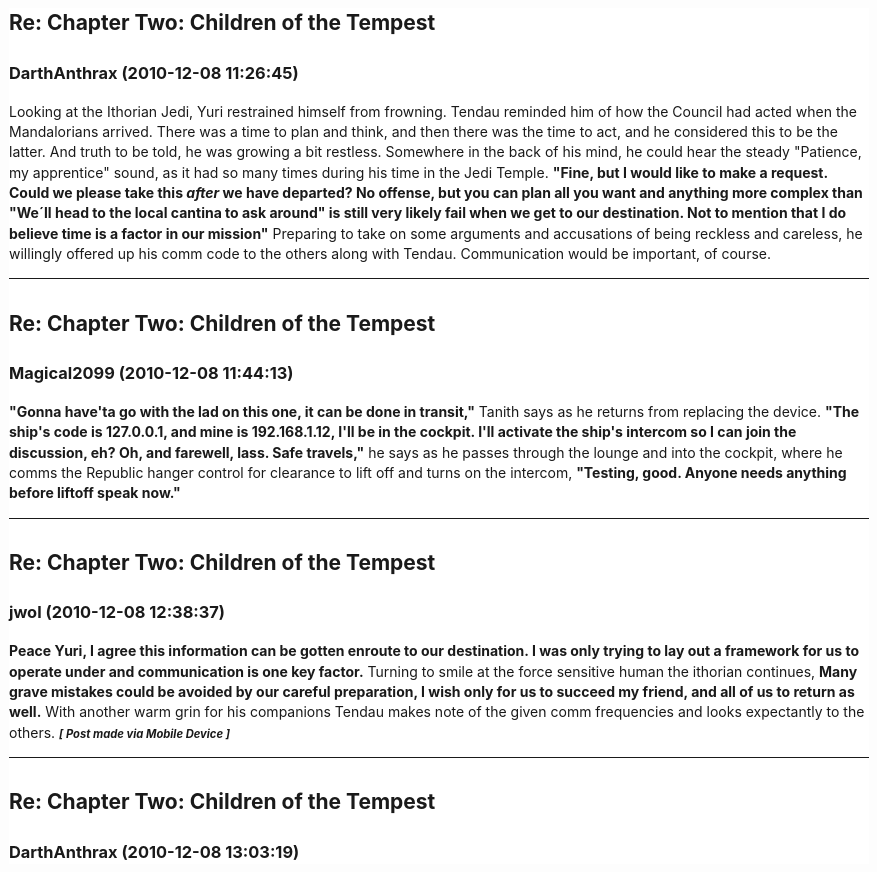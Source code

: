 
## Re: Chapter Two: Children of the Tempest

### **DarthAnthrax** (2010-12-08 11:26:45)

Looking at the Ithorian Jedi, Yuri restrained himself from frowning. Tendau reminded him of how the Council had acted when the Mandalorians arrived. There was a time to plan and think, and then there was the time to act, and he considered this to be the latter. And truth to be told, he was growing a bit restless. Somewhere in the back of his mind, he could hear the steady "Patience, my apprentice" sound, as it had so many times during his time in the Jedi Temple.
**"Fine, but I would like to make a request. Could we please take this *after* we have departed? No offense, but you can plan all you want and anything more complex than "We´ll head to the local cantina to ask around" is still very likely fail when we get to our destination. Not to mention that I do believe time is a factor in our mission"**
Preparing to take on some arguments and accusations of being reckless and careless, he willingly offered up his comm code to the others along with Tendau. Communication would be important, of course.

---

## Re: Chapter Two: Children of the Tempest

### **Magical2099** (2010-12-08 11:44:13)

**"Gonna have'ta go with the lad on this one, it can be done in transit,"** Tanith says as he returns from replacing the device. **"The ship's code is 127.0.0.1, and mine is 192.168.1.12, I'll be in the cockpit. I'll activate the ship's intercom so I can join the discussion, eh? Oh, and farewell, lass. Safe travels,"** he says as he passes through the lounge and into the cockpit, where he comms the Republic hanger control for clearance to lift off and turns on the intercom, **"Testing, good. Anyone needs anything before liftoff speak now."**

---

## Re: Chapter Two: Children of the Tempest

### **jwol** (2010-12-08 12:38:37)

**Peace Yuri, I agree this information can be gotten enroute to our destination. I was only trying to lay out a framework for us to operate under and communication is one key factor.** Turning to smile at the force sensitive human the ithorian continues,  **Many grave mistakes could be avoided by our careful preparation, I wish only for us to succeed my friend, and all of us to return as well.**  With another warm grin for his companions Tendau makes note of the given comm frequencies and looks expectantly to the others.
<span style="font-size: 0.80em;">***[ Post made via Mobile Device ]***</span>

---

## Re: Chapter Two: Children of the Tempest

### **DarthAnthrax** (2010-12-08 13:03:19)
